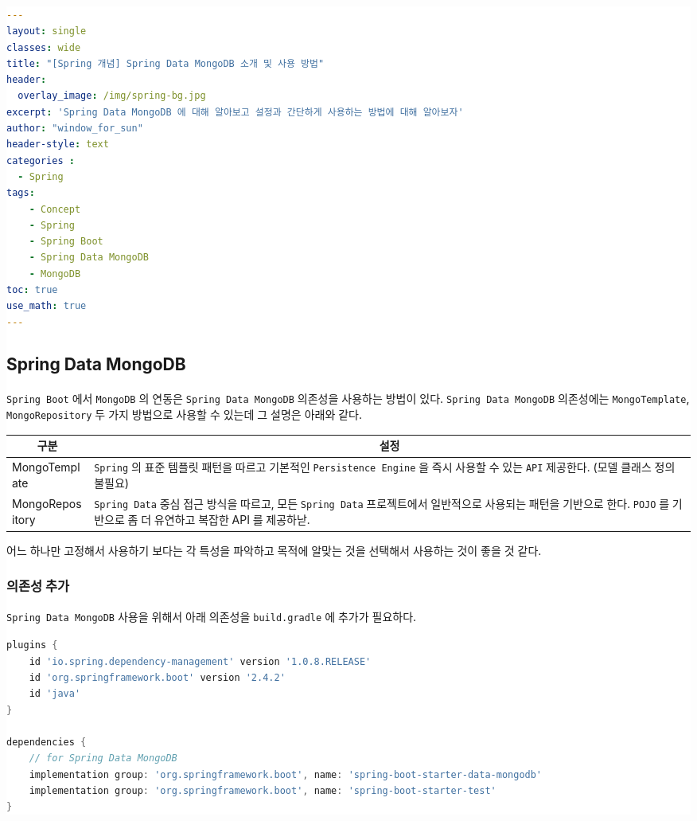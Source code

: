 ```yaml
--- 
layout: single
classes: wide
title: "[Spring 개념] Spring Data MongoDB 소개 및 사용 방법"
header:
  overlay_image: /img/spring-bg.jpg
excerpt: 'Spring Data MongoDB 에 대해 알아보고 설정과 간단하게 사용하는 방법에 대해 알아보자'
author: "window_for_sun"
header-style: text
categories :
  - Spring
tags:
    - Concept
    - Spring
    - Spring Boot
    - Spring Data MongoDB
    - MongoDB
toc: true
use_math: true
---  
```


## Spring Data MongoDB
`Spring Boot` 에서 `MongoDB` 의 연동은 `Spring Data MongoDB` 의존성을 사용하는 방법이 있다. 
`Spring Data MongoDB` 의존성에는 `MongoTemplate`, `MongoRepository` 두 가지 방법으로 사용할 수 있는데 그 설명은 아래와 같다.  

구분|설정
---|---
MongoTemplate|`Spring` 의 표준 템플릿 패턴을 따르고 기본적인 `Persistence Engine` 을 즉시 사용할 수 있는 `API` 제공한다. (모델 클래스 정의 불필요)
MongoRepository|`Spring Data` 중심 접근 방식을 따르고, 모든 `Spring Data` 프로젝트에서 일반적으로 사용되는 패턴을 기반으로 한다. `POJO` 를 기반으로 좀 더 유연하고 복잡한 API 를 제공하낟.  

어느 하나만 고정해서 사용하기 보다는 각 특성을 파악하고 목적에 알맞는 것을 선택해서 사용하는 것이 좋을 것 같다.

### 의존성 추가
`Spring Data MongoDB` 사용을 위해서 아래 의존성을 `build.gradle` 에 추가가 필요하다.  

```groovy
plugins {
	id 'io.spring.dependency-management' version '1.0.8.RELEASE'
	id 'org.springframework.boot' version '2.4.2'
	id 'java'
}

dependencies {
	// for Spring Data MongoDB
	implementation group: 'org.springframework.boot', name: 'spring-boot-starter-data-mongodb'
	implementation group: 'org.springframework.boot', name: 'spring-boot-starter-test'
}
```  
